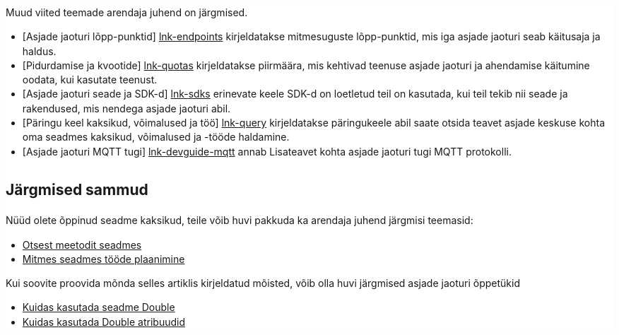 Muud viited teemade arendaja juhend on järgmised.

- [Asjade jaoturi lõpp-punktid] [ lnk-endpoints] kirjeldatakse mitmesuguste lõpp-punktid, mis iga asjade jaoturi seab käitusaja ja haldus.
- [Pidurdamise ja kvootide] [ lnk-quotas] kirjeldatakse piirmäära, mis kehtivad teenuse asjade jaoturi ja ahendamise käitumine oodata, kui kasutate teenust.
- [Asjade jaoturi seade ja SDK-d] [ lnk-sdks] erinevate keele SDK-d on loetletud teil on kasutada, kui teil tekib nii seade ja rakendused, mis nendega asjade jaoturi abil.
- [Päringu keel kaksikud, võimalused ja töö] [ lnk-query] kirjeldatakse päringukeele abil saate otsida teavet asjade keskuse kohta oma seadmes kaksikud, võimalused ja -tööde haldamine.
- [Asjade jaoturi MQTT tugi] [ lnk-devguide-mqtt] annab Lisateavet kohta asjade jaoturi tugi MQTT protokolli.

## <a name="next-steps"></a>Järgmised sammud

Nüüd olete õppinud seadme kaksikud, teile võib huvi pakkuda ka arendaja juhend järgmisi teemasid:

- [Otsest meetodit seadmes][lnk-methods]
- [Mitmes seadmes tööde plaanimine][lnk-jobs]

Kui soovite proovida mõnda selles artiklis kirjeldatud mõisted, võib olla huvi järgmised asjade jaoturi õppetükid

- [Kuidas kasutada seadme Double][lnk-twin-tutorial]
- [Kuidas kasutada Double atribuudid][lnk-twin-properties]



[lnk-endpoints]: iot-hub-devguide-endpoints.md
[lnk-quotas]: iot-hub-devguide-quotas-throttling.md
[lnk-sdks]: iot-hub-devguide-sdks.md
[lnk-query]: iot-hub-devguide-query-language.md
[lnk-jobs]: iot-hub-devguide-jobs.md
[lnk-identity]: iot-hub-devguide-identity-registry.md
[lnk-d2c]: iot-hub-devguide-messaging.md#device-to-cloud-messages
[lnk-methods]: iot-hub-devguide-direct-methods.md
[lnk-security]: iot-hub-devguide-security.md

[ISO8601]: https://en.wikipedia.org/wiki/ISO_8601
[RFC7232]: https://tools.ietf.org/html/rfc7232
[lnk-devguide-mqtt]: iot-hub-mqtt-support.md

[lnk-devguide-directmethods]: iot-hub-devguide-direct-methods.md
[lnk-devguide-jobs]: iot-hub-devguide-jobs.md
[lnk-twin-tutorial]: iot-hub-node-node-twin-getstarted.md
[lnk-twin-properties]: iot-hub-node-node-twin-how-to-configure.md
[lnk-twin-metadata]: iot-hub-devguide-device-twins.md#twin-metadata
[lnk-concurrency]: iot-hub-devguide-device-twins.md#optimistic-concurrency
[lnk-reconnection]: iot-hub-devguide-device-twins.md#device-reconnection-flow

[img-twin]: media/iot-hub-devguide-device-twins/twin.png